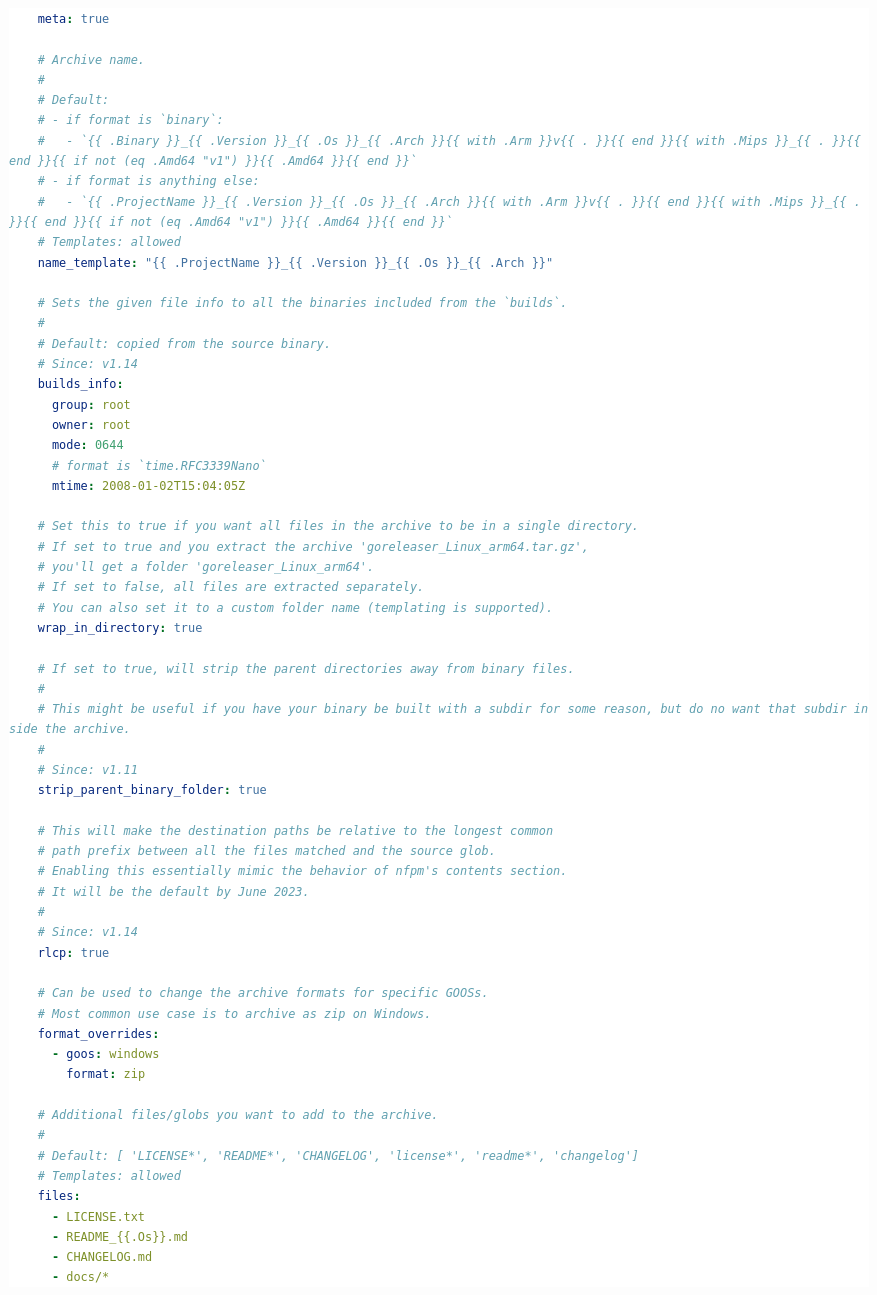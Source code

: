 ```yaml
    meta: true

    # Archive name.
    #
    # Default:
    # - if format is `binary`:
    #   - `{{ .Binary }}_{{ .Version }}_{{ .Os }}_{{ .Arch }}{{ with .Arm }}v{{ . }}{{ end }}{{ with .Mips }}_{{ . }}{{ end }}{{ if not (eq .Amd64 "v1") }}{{ .Amd64 }}{{ end }}`
    # - if format is anything else:
    #   - `{{ .ProjectName }}_{{ .Version }}_{{ .Os }}_{{ .Arch }}{{ with .Arm }}v{{ . }}{{ end }}{{ with .Mips }}_{{ . }}{{ end }}{{ if not (eq .Amd64 "v1") }}{{ .Amd64 }}{{ end }}`
    # Templates: allowed
    name_template: "{{ .ProjectName }}_{{ .Version }}_{{ .Os }}_{{ .Arch }}"

    # Sets the given file info to all the binaries included from the `builds`.
    #
    # Default: copied from the source binary.
    # Since: v1.14
    builds_info:
      group: root
      owner: root
      mode: 0644
      # format is `time.RFC3339Nano`
      mtime: 2008-01-02T15:04:05Z

    # Set this to true if you want all files in the archive to be in a single directory.
    # If set to true and you extract the archive 'goreleaser_Linux_arm64.tar.gz',
    # you'll get a folder 'goreleaser_Linux_arm64'.
    # If set to false, all files are extracted separately.
    # You can also set it to a custom folder name (templating is supported).
    wrap_in_directory: true

    # If set to true, will strip the parent directories away from binary files.
    #
    # This might be useful if you have your binary be built with a subdir for some reason, but do no want that subdir inside the archive.
    #
    # Since: v1.11
    strip_parent_binary_folder: true

    # This will make the destination paths be relative to the longest common
    # path prefix between all the files matched and the source glob.
    # Enabling this essentially mimic the behavior of nfpm's contents section.
    # It will be the default by June 2023.
    #
    # Since: v1.14
    rlcp: true

    # Can be used to change the archive formats for specific GOOSs.
    # Most common use case is to archive as zip on Windows.
    format_overrides:
      - goos: windows
        format: zip

    # Additional files/globs you want to add to the archive.
    #
    # Default: [ 'LICENSE*', 'README*', 'CHANGELOG', 'license*', 'readme*', 'changelog']
    # Templates: allowed
    files:
      - LICENSE.txt
      - README_{{.Os}}.md
      - CHANGELOG.md
      - docs/*
```
